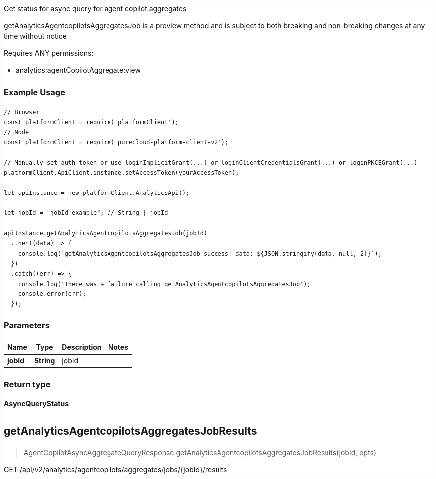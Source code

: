 Get status for async query for agent copilot aggregates

getAnalyticsAgentcopilotsAggregatesJob is a preview method and is subject to both breaking and non-breaking changes at any time without notice

Requires ANY permissions:

* analytics:agentCopilotAggregate:view

### Example Usage

```{"language":"javascript"}
// Browser
const platformClient = require('platformClient');
// Node
const platformClient = require('purecloud-platform-client-v2');

// Manually set auth token or use loginImplicitGrant(...) or loginClientCredentialsGrant(...) or loginPKCEGrant(...)
platformClient.ApiClient.instance.setAccessToken(yourAccessToken);

let apiInstance = new platformClient.AnalyticsApi();

let jobId = "jobId_example"; // String | jobId

apiInstance.getAnalyticsAgentcopilotsAggregatesJob(jobId)
  .then((data) => {
    console.log(`getAnalyticsAgentcopilotsAggregatesJob success! data: ${JSON.stringify(data, null, 2)}`);
  })
  .catch((err) => {
    console.log('There was a failure calling getAnalyticsAgentcopilotsAggregatesJob');
    console.error(err);
  });
```

### Parameters


| Name | Type | Description  | Notes |
| ------------- | ------------- | ------------- | ------------- |
 **jobId** | **String** | jobId |  |

### Return type

**AsyncQueryStatus**


## getAnalyticsAgentcopilotsAggregatesJobResults

> AgentCopilotAsyncAggregateQueryResponse getAnalyticsAgentcopilotsAggregatesJobResults(jobId, opts)


GET /api/v2/analytics/agentcopilots/aggregates/jobs/{jobId}/results
